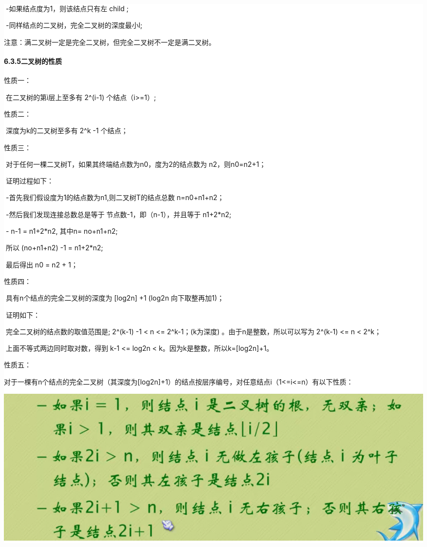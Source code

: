​				-如果结点度为1，则该结点只有左 child ;

​				-同样结点的二叉树，完全二叉树的深度最小l;



注意：满二叉树一定是完全二叉树，但完全二叉树不一定是满二叉树。



#### 6.3.5二叉树的性质

性质一：

​				在二叉树的第i层上至多有 2^(i-1) 个结点（i>=1）;

性质二：

​				深度为k的二叉树至多有 2^k -1 个结点；

性质三：

​				对于任何一棵二叉树T，如果其终端结点数为n0，度为2的结点数为 n2，则n0=n2+1；

​		证明过程如下：

​			-首先我们假设度为1的结点数为n1,则二叉树T的结点总数 n=n0+n1+n2；

​			-然后我们发现连接总数总是等于 节点数-1，即（n-1），并且等于 n1+2*n2;

​			-    n-1 = n1+2*n2,  其中n= no+n1+n2;

​				所以 (no+n1+n2) -1 = n1+2*n2;

​				最后得出 n0 = n2 + 1；



性质四：

​				具有n个结点的完全二叉树的深度为 [log2n] +1     (log2n 向下取整再加1)；

​				证明如下：

​				完全二叉树的结点数的取值范围是; 2^(k-1) -1  < n <=  2^k-1；(k为深度)  。由于n是整数，所以可以写为 2^(k-1) <= n < 2^k；

​				上面不等式两边同时取对数，得到 k-1 <= log2n < k。因为k是整数，所以k=[log2n]+1。



性质五：

​				对于一棵有n个结点的完全二叉树（其深度为[log2n]+1）的结点按层序编号，对任意结点i（1<=i<=n）有以下性质：

![二叉树_性质5](数据结构与算法_pic/二叉树_性质5.png)
